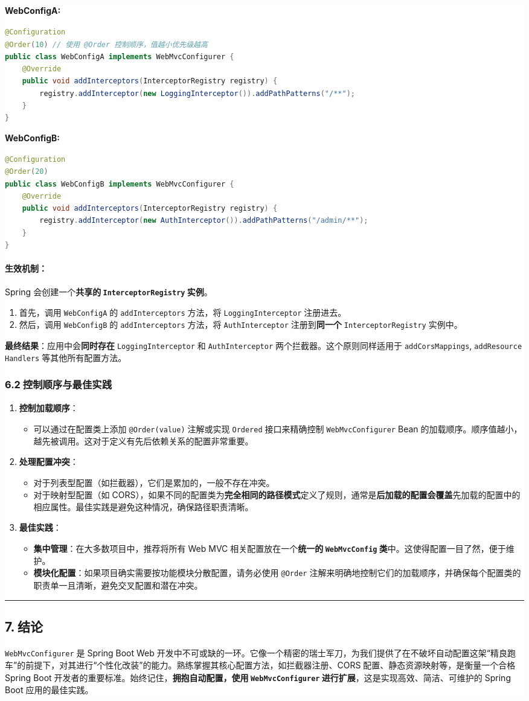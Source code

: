 **WebConfigA:**
```java
@Configuration
@Order(10) // 使用 @Order 控制顺序，值越小优先级越高
public class WebConfigA implements WebMvcConfigurer {
    @Override
    public void addInterceptors(InterceptorRegistry registry) {
        registry.addInterceptor(new LoggingInterceptor()).addPathPatterns("/**");
    }
}
```

**WebConfigB:**
```java
@Configuration
@Order(20)
public class WebConfigB implements WebMvcConfigurer {
    @Override
    public void addInterceptors(InterceptorRegistry registry) {
        registry.addInterceptor(new AuthInterceptor()).addPathPatterns("/admin/**");
    }
}
```

#### 生效机制：

Spring 会创建一个**共享的 `InterceptorRegistry` 实例**。

1.  首先，调用 `WebConfigA` 的 `addInterceptors` 方法，将 `LoggingInterceptor` 注册进去。
2.  然后，调用 `WebConfigB` 的 `addInterceptors` 方法，将 `AuthInterceptor` 注册到**同一个** `InterceptorRegistry` 实例中。

**最终结果**：应用中会**同时存在** `LoggingInterceptor` 和 `AuthInterceptor` 两个拦截器。这个原则同样适用于 `addCorsMappings`, `addResourceHandlers` 等其他所有配置方法。

### 6.2 控制顺序与最佳实践

1.  **控制加载顺序**：
    *   可以通过在配置类上添加 `@Order(value)` 注解或实现 `Ordered` 接口来精确控制 `WebMvcConfigurer` Bean 的加载顺序。顺序值越小，越先被调用。这对于定义有先后依赖关系的配置非常重要。

2.  **处理配置冲突**：
    *   对于列表型配置（如拦截器），它们是累加的，一般不存在冲突。
    *   对于映射型配置（如 CORS），如果不同的配置类为**完全相同的路径模式**定义了规则，通常是**后加载的配置会覆盖**先加载的配置中的相应属性。最佳实践是避免这种情况，确保路径职责清晰。

3.  **最佳实践**：
    *   **集中管理**：在大多数项目中，推荐将所有 Web MVC 相关配置放在一个**统一的 `WebMvcConfig` 类**中。这使得配置一目了然，便于维护。
    *   **模块化配置**：如果项目确实需要按功能模块分散配置，请务必使用 `@Order` 注解来明确地控制它们的加载顺序，并确保每个配置类的职责单一且清晰，避免交叉配置和潜在冲突。

---



## 7. 结论


`WebMvcConfigurer` 是 Spring Boot Web 开发中不可或缺的一环。它像一个精密的瑞士军刀，为我们提供了在不破坏自动配置这架“精良跑车”的前提下，对其进行“个性化改装”的能力。熟练掌握其核心配置方法，如拦截器注册、CORS 配置、静态资源映射等，是衡量一个合格 Spring Boot 开发者的重要标准。始终记住，**拥抱自动配置，使用 `WebMvcConfigurer` 进行扩展**，这是实现高效、简洁、可维护的 Spring Boot 应用的最佳实践。